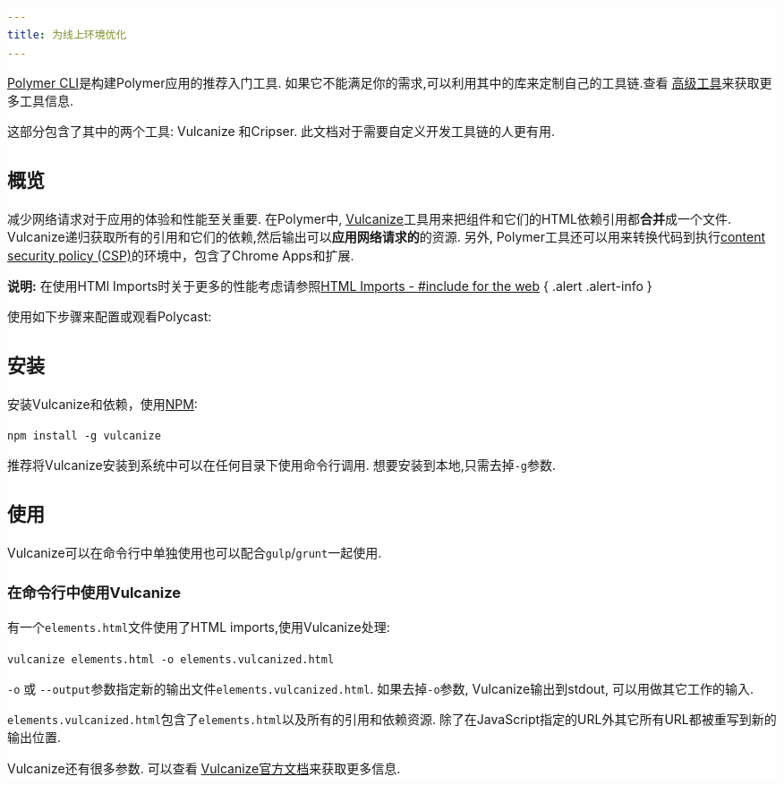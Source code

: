 ```yaml
---
title: 为线上环境优化
---
```




[Polymer CLI](polymer-cli)是构建Polymer应用的推荐入门工具. 如果它不能满足你的需求,可以利用其中的库来定制自己的工具链.查看
[高级工具](advanced#build)来获取更多工具信息.

这部分包含了其中的两个工具: Vulcanize
和Cripser. 此文档对于需要自定义开发工具链的人更有用.

## 概览

减少网络请求对于应用的体验和性能至关重要. 在Polymer中, [Vulcanize](https://github.com/Polymer/vulcanize)工具用来把组件和它们的HTML依赖引用都**合并**成一个文件. Vulcanize递归获取所有的引用和它们的依赖,然后输出可以**应用网络请求的**的资源. 另外, Polymer工具还可以用来转换代码到执行[content security policy (CSP)](#content-security-policy)的环境中，包含了Chrome Apps和扩展.

**说明:** 在使用HTMl Imports时关于更多的性能考虑请参照[HTML Imports - #include for the web](http://www.html5rocks.com/en/tutorials/webcomponents/imports/#performance)
{ .alert .alert-info }

使用如下步骤来配置或观看Polycast:

<google-youtube
  video-id="EUZWE8EZ0IU"
  autoplay="0"
  rel="0"
  fluid>
</google-youtube>

## 安装

安装Vulcanize和依赖，使用[NPM](http://npmjs.org):

    npm install -g vulcanize

推荐将Vulcanize安装到系统中可以在任何目录下使用命令行调用. 想要安装到本地,只需去掉`-g`参数.

## 使用

Vulcanize可以在命令行中单独使用也可以配合`gulp`/`grunt`一起使用.

### 在命令行中使用Vulcanize

有一个`elements.html`文件使用了HTML imports,使用Vulcanize处理:

    vulcanize elements.html -o elements.vulcanized.html

`-o` 或 `--output`参数指定新的输出文件`elements.vulcanized.html`. 如果去掉`-o`参数, Vulcanize输出到stdout, 可以用做其它工作的输入.

`elements.vulcanized.html`包含了`elements.html`以及所有的引用和依赖资源. 除了在JavaScript指定的URL外其它所有URL都被重写到新的输出位置.

Vulcanize还有很多参数. 可以查看 [Vulcanize官方文档](https://github.com/Polymer/vulcanize#using-vulcanize-programmatically)来获取更多信息.
